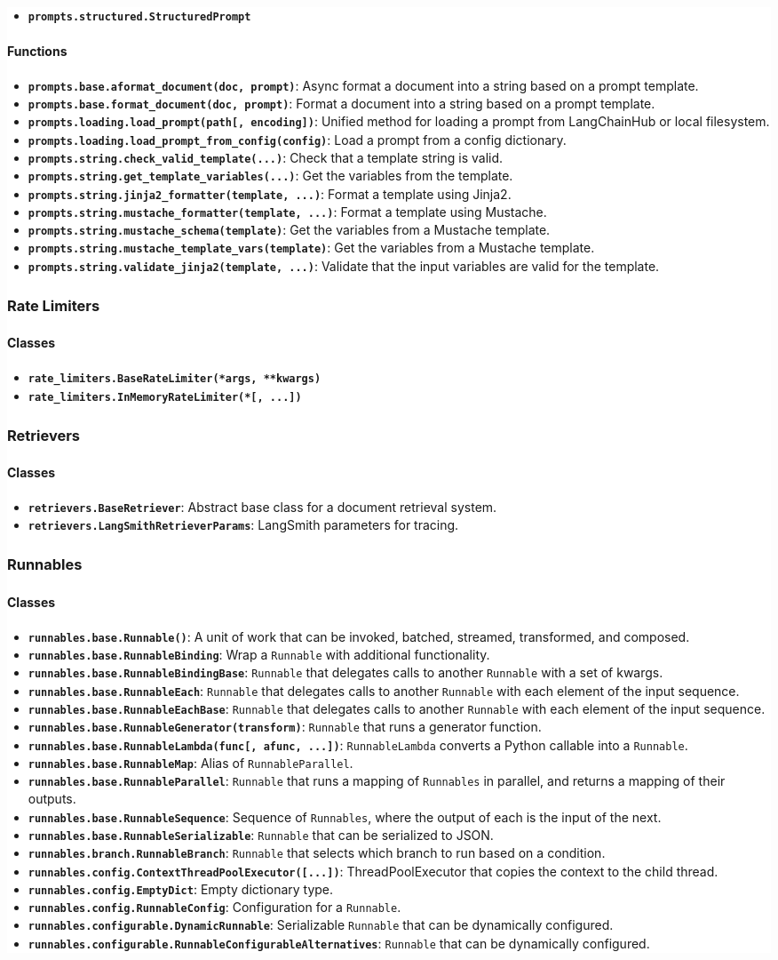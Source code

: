 - **`prompts.structured.StructuredPrompt`**

#### Functions
- **`prompts.base.aformat_document(doc, prompt)`**: Async format a document into a string based on a prompt template.
- **`prompts.base.format_document(doc, prompt)`**: Format a document into a string based on a prompt template.
- **`prompts.loading.load_prompt(path[, encoding])`**: Unified method for loading a prompt from LangChainHub or local filesystem.
- **`prompts.loading.load_prompt_from_config(config)`**: Load a prompt from a config dictionary.
- **`prompts.string.check_valid_template(...)`**: Check that a template string is valid.
- **`prompts.string.get_template_variables(...)`**: Get the variables from the template.
- **`prompts.string.jinja2_formatter(template, ...)`**: Format a template using Jinja2.
- **`prompts.string.mustache_formatter(template, ...)`**: Format a template using Mustache.
- **`prompts.string.mustache_schema(template)`**: Get the variables from a Mustache template.
- **`prompts.string.mustache_template_vars(template)`**: Get the variables from a Mustache template.
- **`prompts.string.validate_jinja2(template, ...)`**: Validate that the input variables are valid for the template.

### Rate Limiters

#### Classes
- **`rate_limiters.BaseRateLimiter(*args, **kwargs)`**
- **`rate_limiters.InMemoryRateLimiter(*[, ...])`**

### Retrievers

#### Classes
- **`retrievers.BaseRetriever`**: Abstract base class for a document retrieval system.
- **`retrievers.LangSmithRetrieverParams`**: LangSmith parameters for tracing.

### Runnables

#### Classes
- **`runnables.base.Runnable()`**: A unit of work that can be invoked, batched, streamed, transformed, and composed.
- **`runnables.base.RunnableBinding`**: Wrap a `Runnable` with additional functionality.
- **`runnables.base.RunnableBindingBase`**: `Runnable` that delegates calls to another `Runnable` with a set of kwargs.
- **`runnables.base.RunnableEach`**: `Runnable` that delegates calls to another `Runnable` with each element of the input sequence.
- **`runnables.base.RunnableEachBase`**: `Runnable` that delegates calls to another `Runnable` with each element of the input sequence.
- **`runnables.base.RunnableGenerator(transform)`**: `Runnable` that runs a generator function.
- **`runnables.base.RunnableLambda(func[, afunc, ...])`**: `RunnableLambda` converts a Python callable into a `Runnable`.
- **`runnables.base.RunnableMap`**: Alias of `RunnableParallel`.
- **`runnables.base.RunnableParallel`**: `Runnable` that runs a mapping of `Runnables` in parallel, and returns a mapping of their outputs.
- **`runnables.base.RunnableSequence`**: Sequence of `Runnables`, where the output of each is the input of the next.
- **`runnables.base.RunnableSerializable`**: `Runnable` that can be serialized to JSON.
- **`runnables.branch.RunnableBranch`**: `Runnable` that selects which branch to run based on a condition.
- **`runnables.config.ContextThreadPoolExecutor([...])`**: ThreadPoolExecutor that copies the context to the child thread.
- **`runnables.config.EmptyDict`**: Empty dictionary type.
- **`runnables.config.RunnableConfig`**: Configuration for a `Runnable`.
- **`runnables.configurable.DynamicRunnable`**: Serializable `Runnable` that can be dynamically configured.
- **`runnables.configurable.RunnableConfigurableAlternatives`**: `Runnable` that can be dynamically configured.